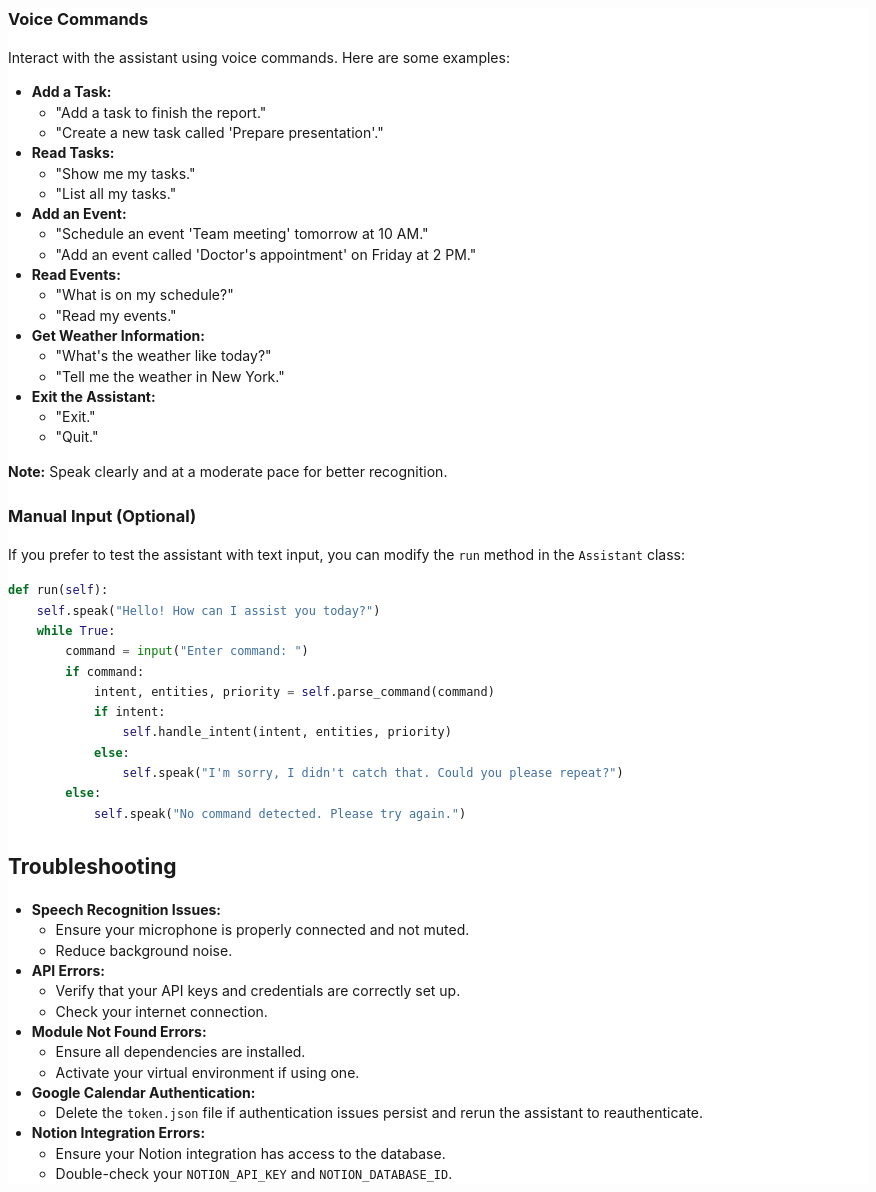 ### Voice Commands

Interact with the assistant using voice commands. Here are some examples:

- **Add a Task:**
  - "Add a task to finish the report."
  - "Create a new task called 'Prepare presentation'."
- **Read Tasks:**
  - "Show me my tasks."
  - "List all my tasks."
- **Add an Event:**
  - "Schedule an event 'Team meeting' tomorrow at 10 AM."
  - "Add an event called 'Doctor's appointment' on Friday at 2 PM."
- **Read Events:**
  - "What is on my schedule?"
  - "Read my events."
- **Get Weather Information:**
  - "What's the weather like today?"
  - "Tell me the weather in New York."
- **Exit the Assistant:**
  - "Exit."
  - "Quit."

**Note:** Speak clearly and at a moderate pace for better recognition.

### Manual Input (Optional)

If you prefer to test the assistant with text input, you can modify the `run` method in the `Assistant` class:

```python
def run(self):
    self.speak("Hello! How can I assist you today?")
    while True:
        command = input("Enter command: ")
        if command:
            intent, entities, priority = self.parse_command(command)
            if intent:
                self.handle_intent(intent, entities, priority)
            else:
                self.speak("I'm sorry, I didn't catch that. Could you please repeat?")
        else:
            self.speak("No command detected. Please try again.")
```

## Troubleshooting

- **Speech Recognition Issues:**
  - Ensure your microphone is properly connected and not muted.
  - Reduce background noise.
- **API Errors:**
  - Verify that your API keys and credentials are correctly set up.
  - Check your internet connection.
- **Module Not Found Errors:**
  - Ensure all dependencies are installed.
  - Activate your virtual environment if using one.
- **Google Calendar Authentication:**
  - Delete the `token.json` file if authentication issues persist and rerun the assistant to reauthenticate.
- **Notion Integration Errors:**
  - Ensure your Notion integration has access to the database.
  - Double-check your `NOTION_API_KEY` and `NOTION_DATABASE_ID`.
